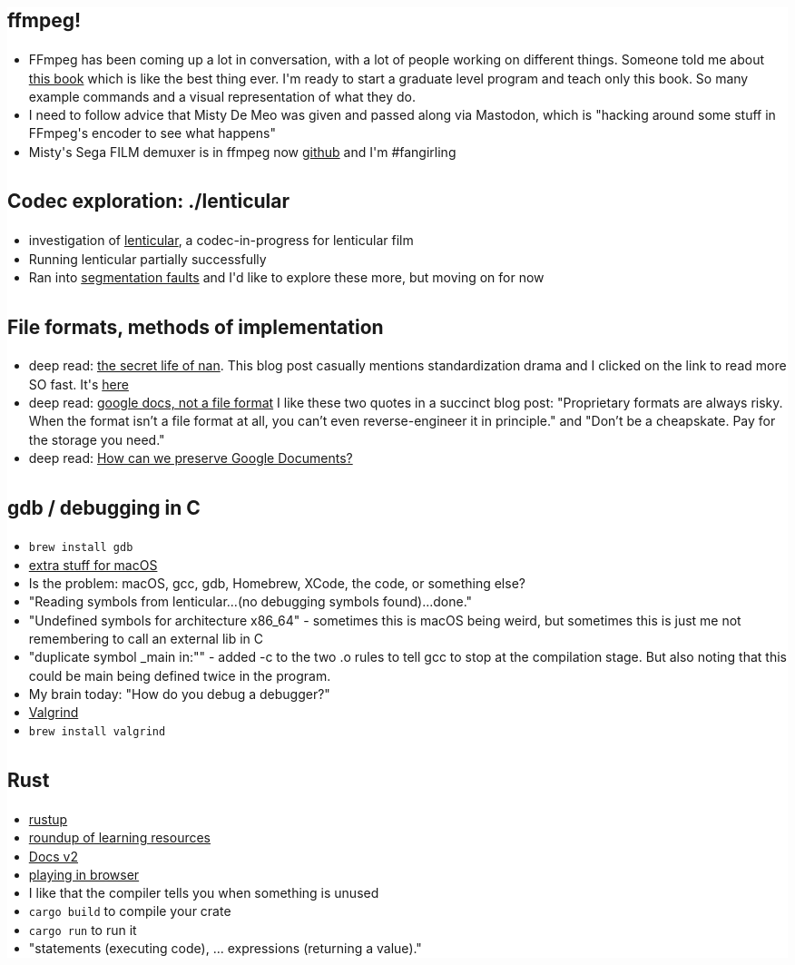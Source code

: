 ## ffmpeg! 

- FFmpeg has been coming up a lot in conversation, with a lot of people working on different things. Someone told me about [this book](https://www.amazon.com/FFmpeg-Basics-Multimedia-handling-encoder/dp/1479327832) which is like the best thing ever. I'm ready to start a graduate level program and teach only this book. So many example commands and a visual representation of what they do.
- I need to follow advice that Misty De Meo was given and passed along via Mastodon, which is "hacking around some stuff in FFmpeg's encoder to see what happens"
- Misty's Sega FILM demuxer is in ffmpeg now [github](https://github.com/FFmpeg/FFmpeg/commit/187ff5a10864f16b7872eca722e844e8f04ec57b) and I'm #fangirling 

## Codec exploration: ./lenticular 

- investigation of [lenticular](https://github.com/amiaopensource/lenticular), a codec-in-progress for lenticular film
- Running lenticular partially successfully 
- Ran into [segmentation faults](https://en.wikipedia.org/wiki/Segmentation_fault) and I'd like to explore these more, but moving on for now

## File formats, methods of implementation 

- deep read: [the secret life of nan](https://anniecherkaev.com/the-secret-life-of-nan). This blog post casually mentions standardization drama and I clicked on the link to read more SO fast. It's [here](https://people.eecs.berkeley.edu/~wkahan/ieee754status/754story.html)
- deep read: [google docs, not a file format](https://madfileformatscience.garymcgath.com/2018/03/15/google-docs/) I like these two quotes in a succinct blog post: "Proprietary formats are always risky. When the format isn’t a file format at all, you can’t even reverse-engineer it in principle." and "Don’t be a cheapskate. Pay for the storage you need."
- deep read: [How can we preserve Google Documents?](https://digital-archiving.blogspot.co.uk/2017/04/how-can-we-preserve-google-documents.html)

## gdb / debugging in C 

- `brew install gdb` 
- [extra stuff for macOS](https://stackoverflow.com/questions/18423124/please-check-gdb-is-codesigned-see-taskgated8-how-to-get-gdb-installed-w)
- Is the problem: macOS, gcc, gdb, Homebrew, XCode, the code, or something else?
- "Reading symbols from lenticular...(no debugging symbols found)...done."
- "Undefined symbols for architecture x86_64" - sometimes this is macOS being weird, but sometimes this is just me not remembering to call an external lib in C
- "duplicate symbol \_main in:"" - added -c to the two .o rules to tell gcc to stop at the compilation stage. But also noting that this could be main being defined twice in the program.
- My brain today: "How do you debug a debugger?"
- [Valgrind](http://valgrind.org/)
- `brew install valgrind`

## Rust 

- [rustup](https://www.rustup.rs/)
- [roundup of learning resources](https://github.com/ctjhoa/rust-learning)
- [Docs v2](https://doc.rust-lang.org/book/second-edition/)
- [playing in browser](https://play.rust-lang.org/)
- I like that the compiler tells you when something is unused
- `cargo build` to compile your crate
- `cargo run` to run it
- "statements (executing code), ... expressions (returning a value)."
